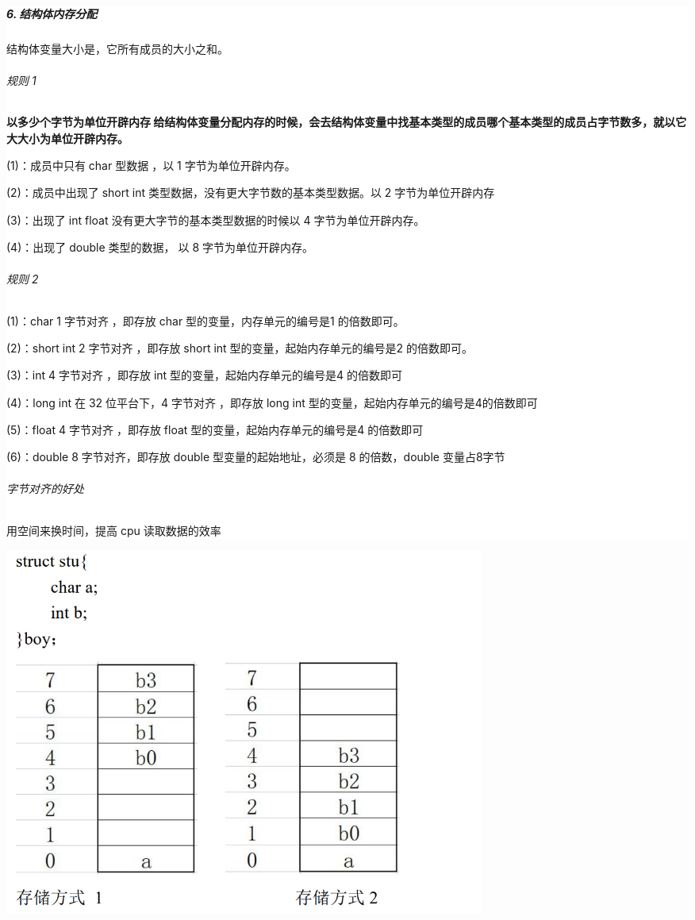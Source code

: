 ##### 6. 结构体内存分配

结构体变量大小是，它所有成员的大小之和。

###### 规则 1

**以多少个字节为单位开辟内存 给结构体变量分配内存的时候，会去结构体变量中找基本类型的成员哪个基本类型的成员占字节数多，就以它大大小为单位开辟内存。** 

 (1)：成员中只有 char 型数据 ，以 1 字节为单位开辟内存。

 (2)：成员中出现了 short int 类型数据，没有更大字节数的基本类型数据。以 2 字节为单位开辟内存 

 (3)：出现了 int float 没有更大字节的基本类型数据的时候以 4 字节为单位开辟内存。

 (4)：出现了 double 类型的数据， 以 8 字节为单位开辟内存。

###### 规则 2

(1)：char 1 字节对齐 ，即存放 char 型的变量，内存单元的编号是1 的倍数即可。

(2)：short int 2 字节对齐 ，即存放 short int 型的变量，起始内存单元的编号是2 的倍数即可。

(3)：int 4 字节对齐 ，即存放 int 型的变量，起始内存单元的编号是4 的倍数即可

(4)：long int 在 32 位平台下，4 字节对齐 ，即存放 long int 型的变量，起始内存单元的编号是4的倍数即可 

(5)：float 4 字节对齐 ，即存放 float 型的变量，起始内存单元的编号是4 的倍数即可

(6)：double 8 字节对齐，即存放 double 型变量的起始地址，必须是 8 的倍数，double 变量占8字节

###### 字节对齐的好处

用空间来换时间，提高 cpu 读取数据的效率

<img src="%E7%AC%94%E8%AE%B0.assets/image-20220817114718562.png" alt="image-20220817114718562" style="zoom:67%;float:left;" />
